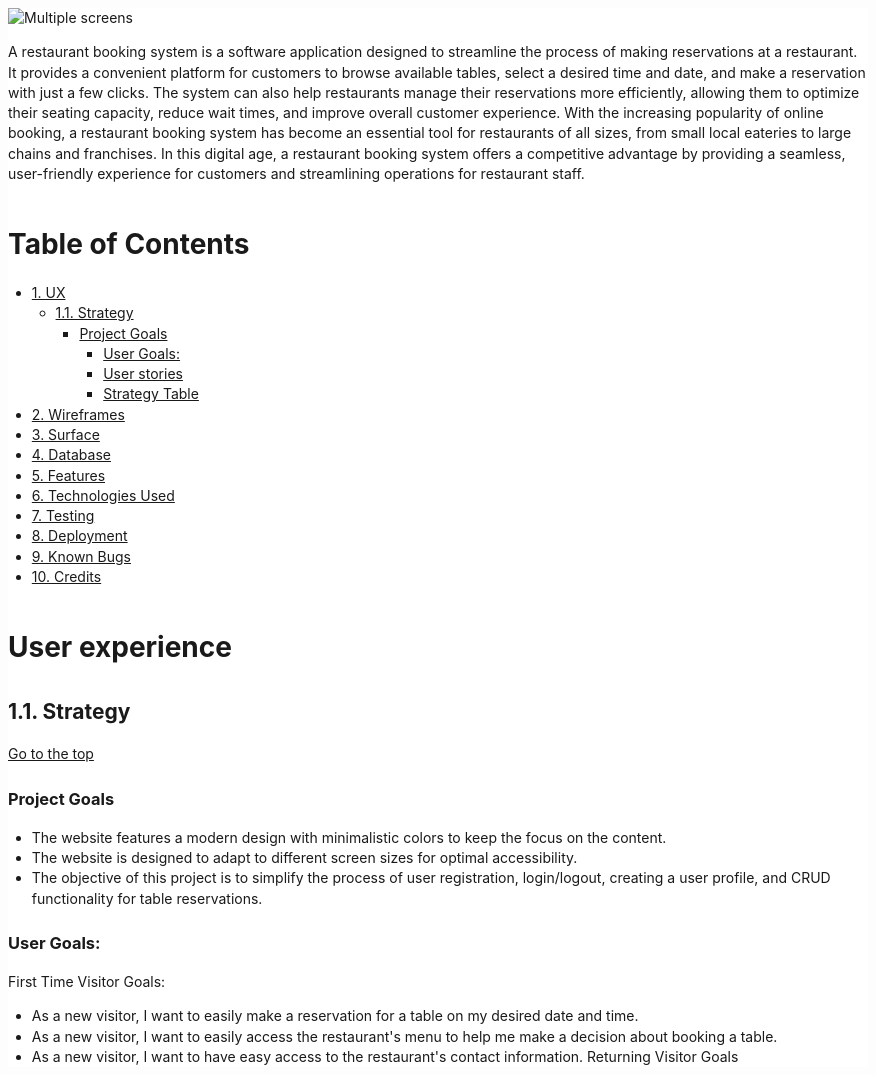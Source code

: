 
![Multiple screens](/images/backlog/multiple-screens.png)

A restaurant booking system is a software application designed to streamline the process of making reservations at a restaurant. It provides a convenient platform for customers to browse available tables, select a desired time and date, and make a reservation with just a few clicks. The system can also help restaurants manage their reservations more efficiently, allowing them to optimize their seating capacity, reduce wait times, and improve overall customer experience. With the increasing popularity of online booking, a restaurant booking system has become an essential tool for restaurants of all sizes, from small local eateries to large chains and franchises. In this digital age, a restaurant booking system offers a competitive advantage by providing a seamless, user-friendly experience for customers and streamlining operations for restaurant staff.

# Table of Contents

-   [1. UX](#user-experience)
    -   [1.1. Strategy](#strategy)
        -   [Project Goals](#project-goals) 
            -   [User Goals:](#user-goals) 
            -   [User stories](#user-stories)
            -   [Strategy Table](#strategy-table) 
-   [2. Wireframes](#wireframes)
-   [3. Surface](#surface) 
-   [4. Database](#database)
-   [5. Features](#features) 
-   [6. Technologies Used](#technologies-used)
-   [7. Testing](#testing)
-   [8. Deployment](#deployment)
-   [9. Known Bugs](#known-bugs)
-   [10. Credits](#credits)

# User experience

## 1.1. Strategy

[Go to the top](#table-of-contents)

### Project Goals
* The website features a modern design with minimalistic colors to keep the focus on the content.
* The website is designed to adapt to different screen sizes for optimal accessibility.
* The objective of this project is to simplify the process of user registration, login/logout, creating a user profile, and CRUD functionality for table reservations.

### User Goals:
First Time Visitor Goals:
* As a new visitor, I want to easily make a reservation for a table on my desired date and time.
* As a new visitor, I want to easily access the restaurant's menu to help me make a decision about booking a table.
* As a new visitor, I want to have easy access to the restaurant's contact information.
Returning Visitor Goals
